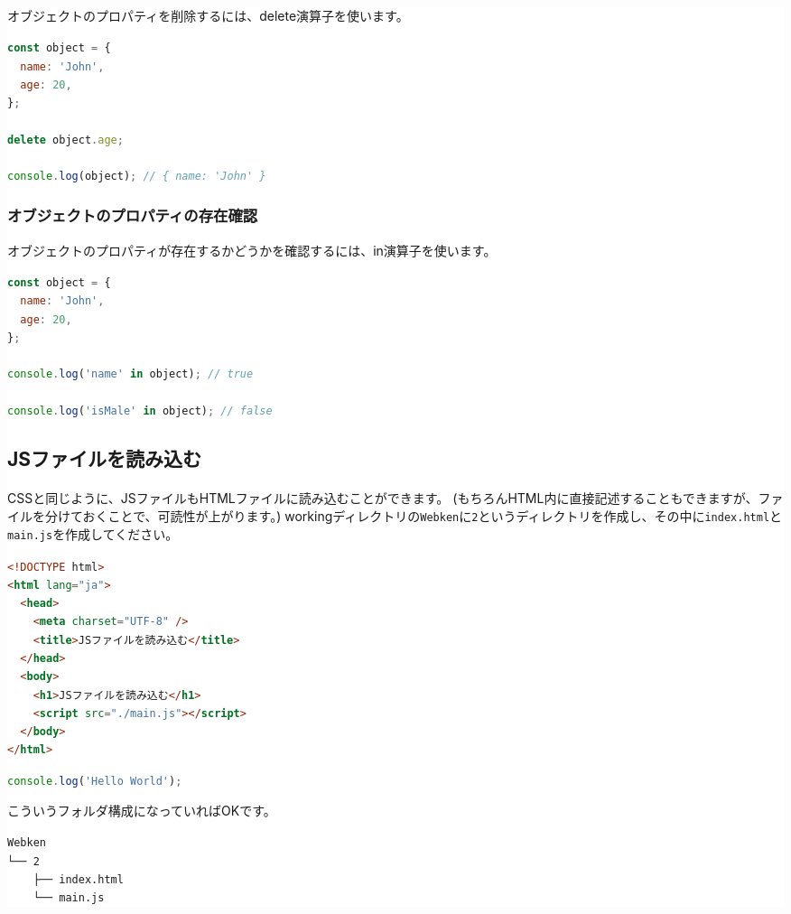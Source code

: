 オブジェクトのプロパティを削除するには、delete演算子を使います。

```js
const object = {
  name: 'John',
  age: 20,
};

delete object.age;

console.log(object); // { name: 'John' }
```

### オブジェクトのプロパティの存在確認

オブジェクトのプロパティが存在するかどうかを確認するには、in演算子を使います。

```js
const object = {
  name: 'John',
  age: 20,
};

console.log('name' in object); // true

console.log('isMale' in object); // false
```

## JSファイルを読み込む

CSSと同じように、JSファイルもHTMLファイルに読み込むことができます。
(もちろんHTML内に直接記述することもできますが、ファイルを分けておくことで、可読性が上がります。)
workingディレクトリの`Webken`に`2`というディレクトリを作成し、その中に`index.html`と`main.js`を作成してください。

```html
<!DOCTYPE html>
<html lang="ja">
  <head>
    <meta charset="UTF-8" />
    <title>JSファイルを読み込む</title>
  </head>
  <body>
    <h1>JSファイルを読み込む</h1>
    <script src="./main.js"></script>
  </body>
</html>
```

```js
console.log('Hello World');
```

こういうフォルダ構成になっていればOKです。

```txt
Webken
└── 2
    ├── index.html
    └── main.js
```
